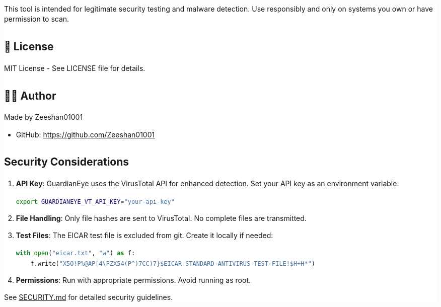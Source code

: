 This tool is intended for legitimate security testing and malware detection. Use responsibly and only on systems you own or have permission to scan.

## 📄 License

MIT License - See LICENSE file for details.

## 👨‍💻 Author

Made by Zeeshan01001

- GitHub: https://github.com/Zeeshan01001 

## Security Considerations

1. **API Key**: GuardianEye uses the VirusTotal API for enhanced detection. Set your API key as an environment variable:
   ```bash
   export GUARDIANEYE_VT_API_KEY="your-api-key"
   ```

2. **File Handling**: Only file hashes are sent to VirusTotal. No complete files are transmitted.

3. **Test Files**: The EICAR test file is excluded from git. Create it locally if needed:
   ```python
   with open("eicar.txt", "w") as f:
       f.write("X5O!P%@AP[4\PZX54(P^)7CC)7}$EICAR-STANDARD-ANTIVIRUS-TEST-FILE!$H+H*")
   ```

4. **Permissions**: Run with appropriate permissions. Avoid running as root.

See [SECURITY.md](SECURITY.md) for detailed security guidelines. 